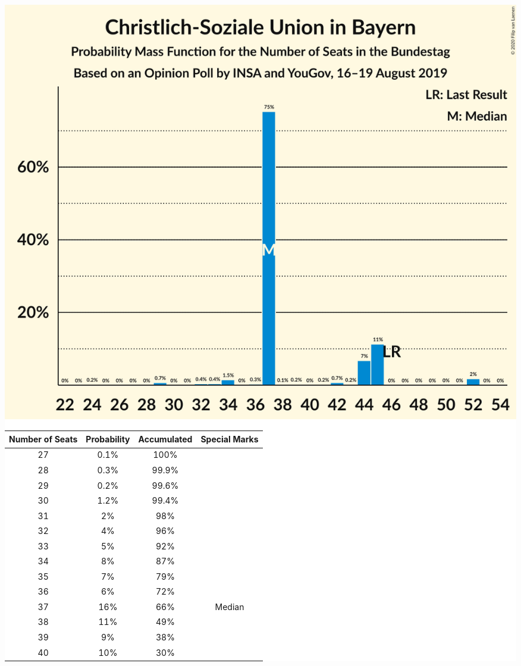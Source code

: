 ![Graph with seats probability mass function not yet produced](2019-08-19-INSAandYouGov-seats-pmf-christlich-sozialeunioninbayern.png "Seats Probability Mass Function")

| Number of Seats | Probability | Accumulated | Special Marks |
|:---------------:|:-----------:|:-----------:|:-------------:|
| 27 | 0.1% | 100% |  |
| 28 | 0.3% | 99.9% |  |
| 29 | 0.2% | 99.6% |  |
| 30 | 1.2% | 99.4% |  |
| 31 | 2% | 98% |  |
| 32 | 4% | 96% |  |
| 33 | 5% | 92% |  |
| 34 | 8% | 87% |  |
| 35 | 7% | 79% |  |
| 36 | 6% | 72% |  |
| 37 | 16% | 66% | Median |
| 38 | 11% | 49% |  |
| 39 | 9% | 38% |  |
| 40 | 10% | 30% |  |
